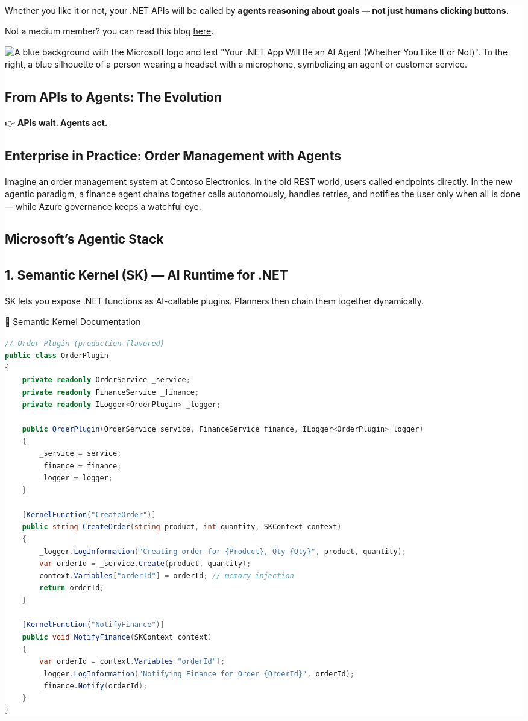 Whether you like it or not, your .NET APIs will be called by **agents reasoning about goals — not just humans clicking buttons.**

Not a medium member? you can read this blog [here](https://medium.com/@mohsho10/your-net-app-will-be-an-ai-agent-whether-you-like-it-or-not-a9fb120fb52b?sk=004fffb7b7191dbe30718a64ed5d68e4).

![A blue background with the Microsoft logo and text "Your .NET App Will Be an AI Agent (Whether You Like It or Not)". To the right, a blue silhouette of a person wearing a headset with a microphone, symbolizing an agent or customer service.](https://miro.medium.com/v2/resize:fit:700/1*0tND7Ze02IsoveF4EGiUTU.png)

## From APIs to Agents: The Evolution

👉 **APIs wait. Agents act.**

## Enterprise in Practice: Order Management with Agents

Imagine an order management system at Contoso Electronics. In the old REST world, users called endpoints directly. In the new agentic paradigm, a finance agent chains together calls autonomously, handles retries, and notifies the user only when all is done — while Azure governance keeps a watchful eye.

## Microsoft’s Agentic Stack

## 1\. Semantic Kernel (SK) — AI Runtime for .NET

SK lets you expose .NET functions as AI-callable plugins. Planners then chain them together dynamically.

📖 [Semantic Kernel Documentation](https://learn.microsoft.com/en-us/semantic-kernel/)

```csharp
// Order Plugin (production-flavored)  
public class OrderPlugin  
{  
    private readonly OrderService _service;  
    private readonly FinanceService _finance;  
    private readonly ILogger<OrderPlugin> _logger;  
  
    public OrderPlugin(OrderService service, FinanceService finance, ILogger<OrderPlugin> logger)  
    {  
        _service = service;  
        _finance = finance;  
        _logger = logger;  
    }  
  
    [KernelFunction("CreateOrder")]  
    public string CreateOrder(string product, int quantity, SKContext context)  
    {  
        _logger.LogInformation("Creating order for {Product}, Qty {Qty}", product, quantity);  
        var orderId = _service.Create(product, quantity);  
        context.Variables["orderId"] = orderId; // memory injection  
        return orderId;  
    }  
  
    [KernelFunction("NotifyFinance")]  
    public void NotifyFinance(SKContext context)  
    {  
        var orderId = context.Variables["orderId"];  
        _logger.LogInformation("Notifying Finance for Order {OrderId}", orderId);  
        _finance.Notify(orderId);  
    }  
}
```
